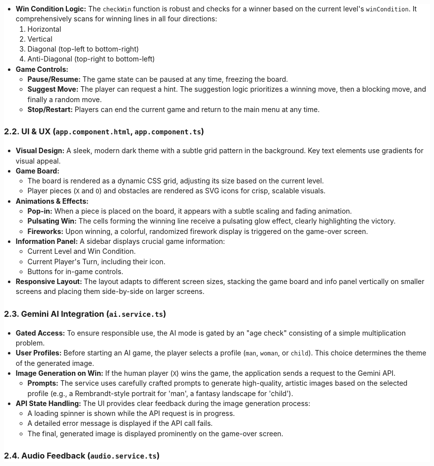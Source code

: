 *   **Win Condition Logic:** The `checkWin` function is robust and checks for a winner based on the current level's `winCondition`. It comprehensively scans for winning lines in all four directions:
    1.  Horizontal
    2.  Vertical
    3.  Diagonal (top-left to bottom-right)
    4.  Anti-Diagonal (top-right to bottom-left)
*   **Game Controls:**
    *   **Pause/Resume:** The game state can be paused at any time, freezing the board.
    *   **Suggest Move:** The player can request a hint. The suggestion logic prioritizes a winning move, then a blocking move, and finally a random move.
    *   **Stop/Restart:** Players can end the current game and return to the main menu at any time.

### 2.2. UI & UX (`app.component.html`, `app.component.ts`)

*   **Visual Design:** A sleek, modern dark theme with a subtle grid pattern in the background. Key text elements use gradients for visual appeal.
*   **Game Board:**
    *   The board is rendered as a dynamic CSS grid, adjusting its size based on the current level.
    *   Player pieces (`X` and `O`) and obstacles are rendered as SVG icons for crisp, scalable visuals.
*   **Animations & Effects:**
    *   **Pop-in:** When a piece is placed on the board, it appears with a subtle scaling and fading animation.
    *   **Pulsating Win:** The cells forming the winning line receive a pulsating glow effect, clearly highlighting the victory.
    *   **Fireworks:** Upon winning, a colorful, randomized firework display is triggered on the game-over screen.
*   **Information Panel:** A sidebar displays crucial game information:
    *   Current Level and Win Condition.
    *   Current Player's Turn, including their icon.
    *   Buttons for in-game controls.
*   **Responsive Layout:** The layout adapts to different screen sizes, stacking the game board and info panel vertically on smaller screens and placing them side-by-side on larger screens.

### 2.3. Gemini AI Integration (`ai.service.ts`)

*   **Gated Access:** To ensure responsible use, the AI mode is gated by an "age check" consisting of a simple multiplication problem.
*   **User Profiles:** Before starting an AI game, the player selects a profile (`man`, `woman`, or `child`). This choice determines the theme of the generated image.
*   **Image Generation on Win:** If the human player (`X`) wins the game, the application sends a request to the Gemini API.
    *   **Prompts:** The service uses carefully crafted prompts to generate high-quality, artistic images based on the selected profile (e.g., a Rembrandt-style portrait for 'man', a fantasy landscape for 'child').
*   **API State Handling:** The UI provides clear feedback during the image generation process:
    *   A loading spinner is shown while the API request is in progress.
    *   A detailed error message is displayed if the API call fails.
    *   The final, generated image is displayed prominently on the game-over screen.

### 2.4. Audio Feedback (`audio.service.ts`)
